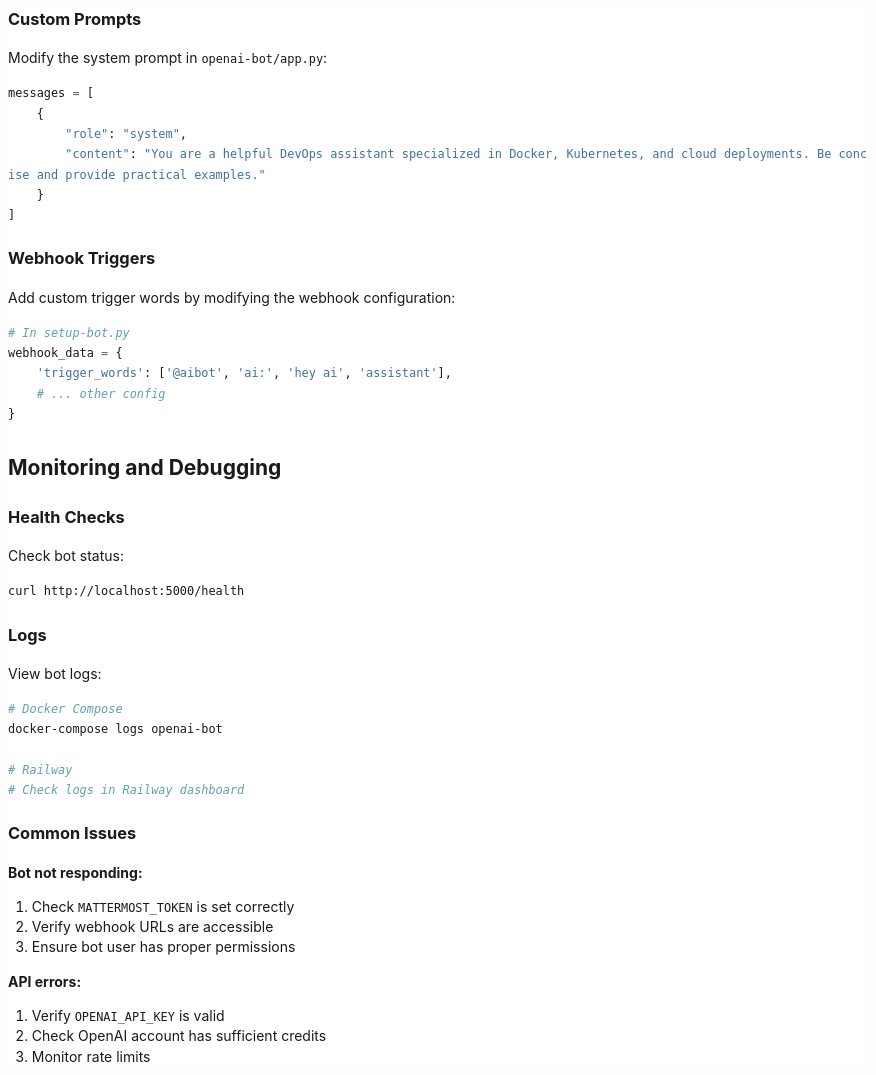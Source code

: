 ### Custom Prompts

Modify the system prompt in `openai-bot/app.py`:

```python
messages = [
    {
        "role": "system",
        "content": "You are a helpful DevOps assistant specialized in Docker, Kubernetes, and cloud deployments. Be concise and provide practical examples."
    }
]
```

### Webhook Triggers

Add custom trigger words by modifying the webhook configuration:

```python
# In setup-bot.py
webhook_data = {
    'trigger_words': ['@aibot', 'ai:', 'hey ai', 'assistant'],
    # ... other config
}
```

## Monitoring and Debugging

### Health Checks

Check bot status:
```bash
curl http://localhost:5000/health
```

### Logs

View bot logs:
```bash
# Docker Compose
docker-compose logs openai-bot

# Railway
# Check logs in Railway dashboard
```

### Common Issues

**Bot not responding:**
1. Check `MATTERMOST_TOKEN` is set correctly
2. Verify webhook URLs are accessible
3. Ensure bot user has proper permissions

**API errors:**
1. Verify `OPENAI_API_KEY` is valid
2. Check OpenAI account has sufficient credits
3. Monitor rate limits

